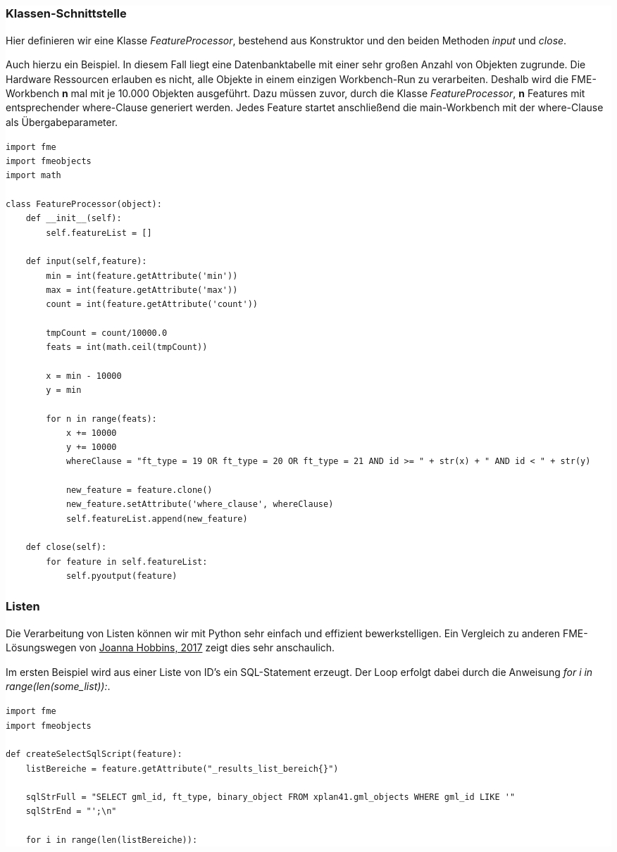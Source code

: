 ### Klassen-Schnittstelle
Hier definieren wir eine Klasse *FeatureProcessor*, bestehend aus Konstruktor und den beiden Methoden *input* und *close*.

Auch hierzu ein Beispiel. In diesem Fall liegt eine Datenbanktabelle mit einer sehr großen Anzahl von Objekten zugrunde. Die Hardware Ressourcen erlauben es nicht, alle Objekte in einem einzigen Workbench-Run zu verarbeiten. Deshalb wird die FME-Workbench **n** mal mit je 10.000 Objekten ausgeführt. Dazu müssen zuvor, durch die Klasse *FeatureProcessor*, **n** Features mit entsprechender where-Clause generiert werden. Jedes Feature startet anschließend die main-Workbench mit der where-Clause als Übergabeparameter.
```
import fme
import fmeobjects
import math

class FeatureProcessor(object):
    def __init__(self):      
        self.featureList = []
        
    def input(self,feature): 
        min = int(feature.getAttribute('min'))
        max = int(feature.getAttribute('max'))
        count = int(feature.getAttribute('count'))
        
        tmpCount = count/10000.0
        feats = int(math.ceil(tmpCount))
        
        x = min - 10000
        y = min
              
        for n in range(feats):
            x += 10000
            y += 10000
            whereClause = "ft_type = 19 OR ft_type = 20 OR ft_type = 21 AND id >= " + str(x) + " AND id < " + str(y)           
            
            new_feature = feature.clone()
            new_feature.setAttribute('where_clause', whereClause)
            self.featureList.append(new_feature)
        
    def close(self):
        for feature in self.featureList:
            self.pyoutput(feature)
```

### Listen
Die Verarbeitung von Listen können wir mit Python sehr einfach und effizient bewerkstelligen. Ein Vergleich zu anderen FME-Lösungswegen von [Joanna Hobbins, 2017](https://www.safe.com/presentations/list-manipulation-in-fme/) zeigt dies sehr anschaulich.

Im ersten Beispiel wird aus einer Liste von ID’s ein SQL-Statement erzeugt. Der Loop erfolgt dabei durch die Anweisung *for i in range(len(some_list)):*.
```
import fme
import fmeobjects

def createSelectSqlScript(feature):
    listBereiche = feature.getAttribute("_results_list_bereich{}")
    
    sqlStrFull = "SELECT gml_id, ft_type, binary_object FROM xplan41.gml_objects WHERE gml_id LIKE '"
    sqlStrEnd = "';\n"
        
    for i in range(len(listBereiche)):
```